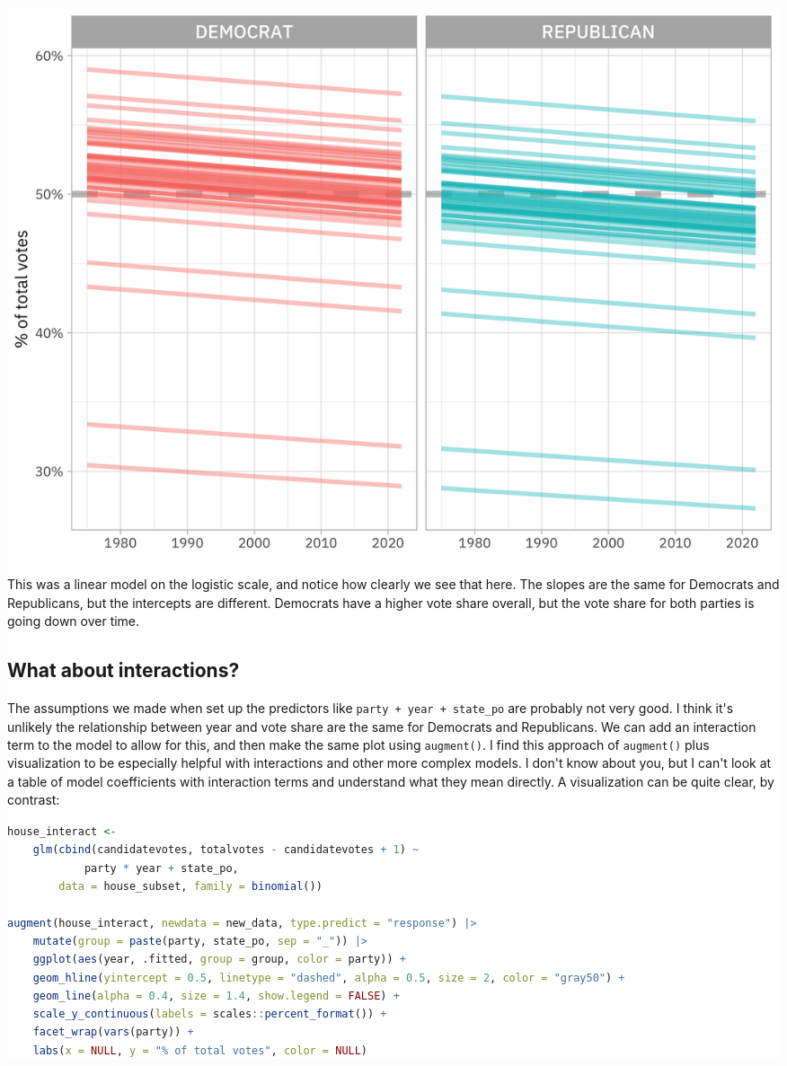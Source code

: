<img src="index.markdown_strict_files/figure-markdown_strict/unnamed-chunk-10-1.png" width="1260" />

This was a linear model on the logistic scale, and notice how clearly we see that here. The slopes are the same for Democrats and Republicans, but the intercepts are different. Democrats have a higher vote share overall, but the vote share for both parties is going down over time.

## What about interactions?

The assumptions we made when set up the predictors like `party + year + state_po` are probably not very good. I think it's unlikely the relationship between year and vote share are the same for Democrats and Republicans. We can add an interaction term to the model to allow for this, and then make the same plot using `augment()`. I find this approach of `augment()` plus visualization to be especially helpful with interactions and other more complex models. I don't know about you, but I can't look at a table of model coefficients with interaction terms and understand what they mean directly. A visualization can be quite clear, by contrast:

``` r
house_interact <-
    glm(cbind(candidatevotes, totalvotes - candidatevotes + 1) ~ 
            party * year + state_po, 
        data = house_subset, family = binomial())

augment(house_interact, newdata = new_data, type.predict = "response") |>
    mutate(group = paste(party, state_po, sep = "_")) |>
    ggplot(aes(year, .fitted, group = group, color = party)) +
    geom_hline(yintercept = 0.5, linetype = "dashed", alpha = 0.5, size = 2, color = "gray50") +
    geom_line(alpha = 0.4, size = 1.4, show.legend = FALSE) +
    scale_y_continuous(labels = scales::percent_format()) +
    facet_wrap(vars(party)) +
    labs(x = NULL, y = "% of total votes", color = NULL)
```
